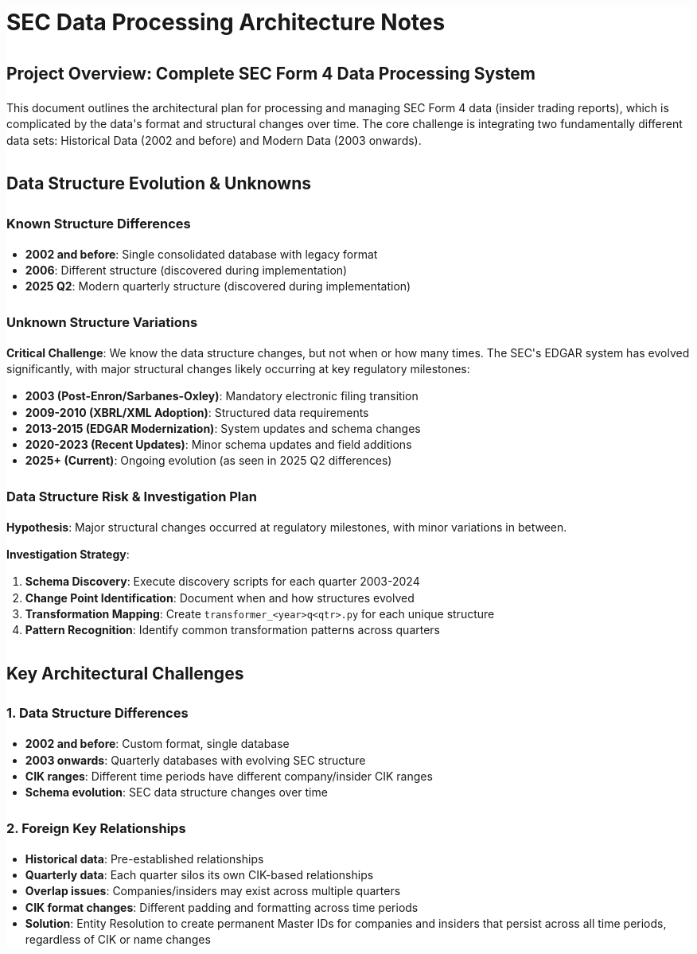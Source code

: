 # SEC Data Processing Architecture Notes

## Project Overview: Complete SEC Form 4 Data Processing System

This document outlines the architectural plan for processing and managing SEC Form 4 data (insider trading reports), which is complicated by the data's format and structural changes over time. The core challenge is integrating two fundamentally different data sets: Historical Data (2002 and before) and Modern Data (2003 onwards).

## Data Structure Evolution & Unknowns

### Known Structure Differences
- **2002 and before**: Single consolidated database with legacy format
- **2006**: Different structure (discovered during implementation)
- **2025 Q2**: Modern quarterly structure (discovered during implementation)

### Unknown Structure Variations
**Critical Challenge**: We know the data structure changes, but not when or how many times. The SEC's EDGAR system has evolved significantly, with major structural changes likely occurring at key regulatory milestones:

- **2003 (Post-Enron/Sarbanes-Oxley)**: Mandatory electronic filing transition
- **2009-2010 (XBRL/XML Adoption)**: Structured data requirements
- **2013-2015 (EDGAR Modernization)**: System updates and schema changes
- **2020-2023 (Recent Updates)**: Minor schema updates and field additions
- **2025+ (Current)**: Ongoing evolution (as seen in 2025 Q2 differences)

### Data Structure Risk & Investigation Plan
**Hypothesis**: Major structural changes occurred at regulatory milestones, with minor variations in between.

**Investigation Strategy**: 
1. **Schema Discovery**: Execute discovery scripts for each quarter 2003-2024
2. **Change Point Identification**: Document when and how structures evolved
3. **Transformation Mapping**: Create `transformer_<year>q<qtr>.py` for each unique structure
4. **Pattern Recognition**: Identify common transformation patterns across quarters

## Key Architectural Challenges

### 1. Data Structure Differences
- **2002 and before**: Custom format, single database
- **2003 onwards**: Quarterly databases with evolving SEC structure
- **CIK ranges**: Different time periods have different company/insider CIK ranges
- **Schema evolution**: SEC data structure changes over time

### 2. Foreign Key Relationships
- **Historical data**: Pre-established relationships
- **Quarterly data**: Each quarter silos its own CIK-based relationships
- **Overlap issues**: Companies/insiders may exist across multiple quarters
- **CIK format changes**: Different padding and formatting across time periods
- **Solution**: Entity Resolution to create permanent Master IDs for companies and insiders that persist across all time periods, regardless of CIK or name changes
